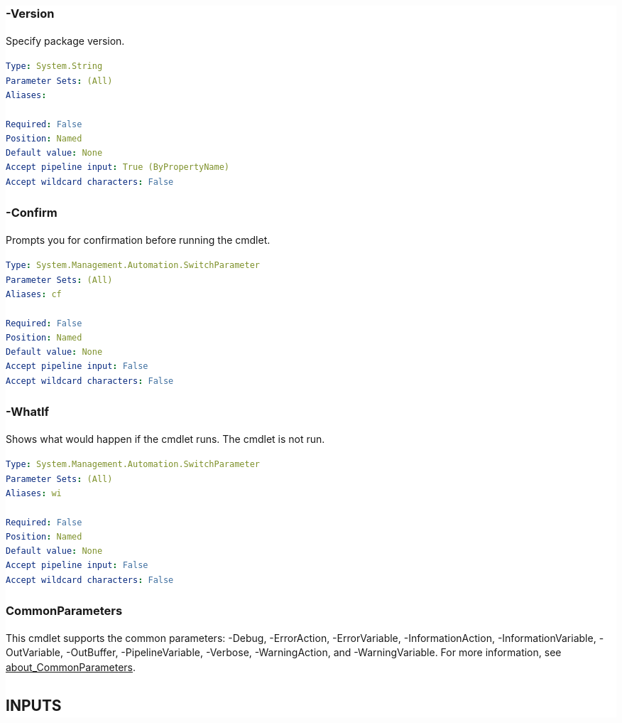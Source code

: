 ### -Version
Specify package version.

```yaml
Type: System.String
Parameter Sets: (All)
Aliases:

Required: False
Position: Named
Default value: None
Accept pipeline input: True (ByPropertyName)
Accept wildcard characters: False
```

### -Confirm
Prompts you for confirmation before running the cmdlet.

```yaml
Type: System.Management.Automation.SwitchParameter
Parameter Sets: (All)
Aliases: cf

Required: False
Position: Named
Default value: None
Accept pipeline input: False
Accept wildcard characters: False
```

### -WhatIf
Shows what would happen if the cmdlet runs.
The cmdlet is not run.

```yaml
Type: System.Management.Automation.SwitchParameter
Parameter Sets: (All)
Aliases: wi

Required: False
Position: Named
Default value: None
Accept pipeline input: False
Accept wildcard characters: False
```

### CommonParameters
This cmdlet supports the common parameters: -Debug, -ErrorAction, -ErrorVariable, -InformationAction, -InformationVariable, -OutVariable, -OutBuffer, -PipelineVariable, -Verbose, -WarningAction, and -WarningVariable. For more information, see [about_CommonParameters](http://go.microsoft.com/fwlink/?LinkID=113216).

## INPUTS
